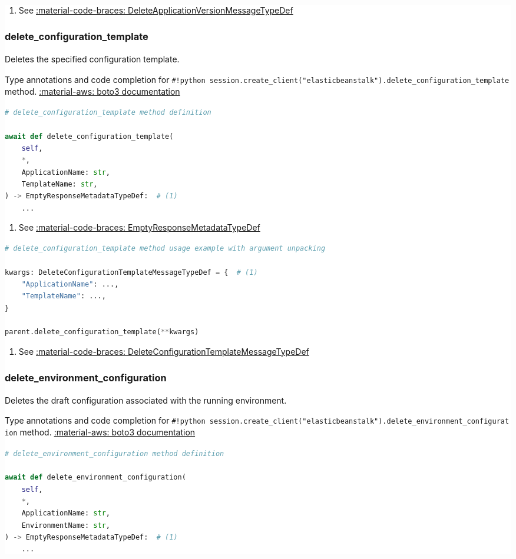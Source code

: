 1. See [:material-code-braces: DeleteApplicationVersionMessageTypeDef](./type_defs.md#deleteapplicationversionmessagetypedef)

### delete\_configuration\_template

Deletes the specified configuration template.

Type annotations and code completion for `#!python session.create_client("elasticbeanstalk").delete_configuration_template` method.
[:material-aws: boto3 documentation](https://boto3.amazonaws.com/v1/documentation/api/latest/reference/services/elasticbeanstalk/client/delete_configuration_template.html)

```python
# delete_configuration_template method definition

await def delete_configuration_template(
    self,
    *,
    ApplicationName: str,
    TemplateName: str,
) -> EmptyResponseMetadataTypeDef:  # (1)
    ...
```

1. See [:material-code-braces: EmptyResponseMetadataTypeDef](./type_defs.md#emptyresponsemetadatatypedef)


```python
# delete_configuration_template method usage example with argument unpacking

kwargs: DeleteConfigurationTemplateMessageTypeDef = {  # (1)
    "ApplicationName": ...,
    "TemplateName": ...,
}

parent.delete_configuration_template(**kwargs)
```

1. See [:material-code-braces: DeleteConfigurationTemplateMessageTypeDef](./type_defs.md#deleteconfigurationtemplatemessagetypedef)

### delete\_environment\_configuration

Deletes the draft configuration associated with the running environment.

Type annotations and code completion for `#!python session.create_client("elasticbeanstalk").delete_environment_configuration` method.
[:material-aws: boto3 documentation](https://boto3.amazonaws.com/v1/documentation/api/latest/reference/services/elasticbeanstalk/client/delete_environment_configuration.html)

```python
# delete_environment_configuration method definition

await def delete_environment_configuration(
    self,
    *,
    ApplicationName: str,
    EnvironmentName: str,
) -> EmptyResponseMetadataTypeDef:  # (1)
    ...
```
